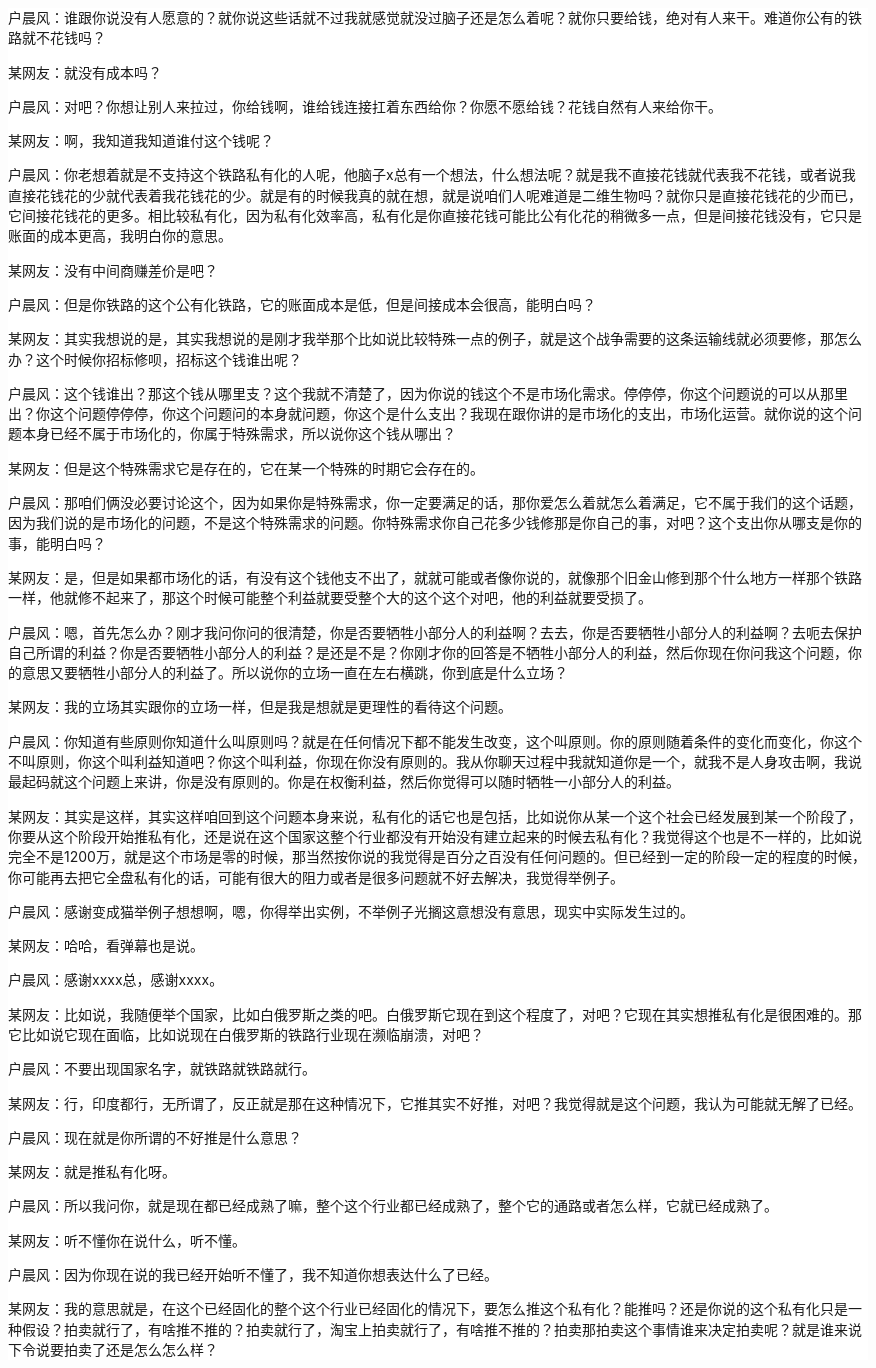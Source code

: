 户晨风：谁跟你说没有人愿意的？就你说这些话就不过我就感觉就没过脑子还是怎么着呢？就你只要给钱，绝对有人来干。难道你公有的铁路就不花钱吗？

某网友：就没有成本吗？

户晨风：对吧？你想让别人来拉过，你给钱啊，谁给钱连接扛着东西给你？你愿不愿给钱？花钱自然有人来给你干。

某网友：啊，我知道我知道谁付这个钱呢？

户晨风：你老想着就是不支持这个铁路私有化的人呢，他脑子x总有一个想法，什么想法呢？就是我不直接花钱就代表我不花钱，或者说我直接花钱花的少就代表着我花钱花的少。就是有的时候我真的就在想，就是说咱们人呢难道是二维生物吗？就你只是直接花钱花的少而已，它间接花钱花的更多。相比较私有化，因为私有化效率高，私有化是你直接花钱可能比公有化花的稍微多一点，但是间接花钱没有，它只是账面的成本更高，我明白你的意思。

某网友：没有中间商赚差价是吧？

户晨风：但是你铁路的这个公有化铁路，它的账面成本是低，但是间接成本会很高，能明白吗？

某网友：其实我想说的是，其实我想说的是刚才我举那个比如说比较特殊一点的例子，就是这个战争需要的这条运输线就必须要修，那怎么办？这个时候你招标修呗，招标这个钱谁出呢？

户晨风：这个钱谁出？那这个钱从哪里支？这个我就不清楚了，因为你说的钱这个不是市场化需求。停停停，你这个问题说的可以从那里出？你这个问题停停停，你这个问题问的本身就问题，你这个是什么支出？我现在跟你讲的是市场化的支出，市场化运营。就你说的这个问题本身已经不属于市场化的，你属于特殊需求，所以说你这个钱从哪出？

某网友：但是这个特殊需求它是存在的，它在某一个特殊的时期它会存在的。

户晨风：那咱们俩没必要讨论这个，因为如果你是特殊需求，你一定要满足的话，那你爱怎么着就怎么着满足，它不属于我们的这个话题，因为我们说的是市场化的问题，不是这个特殊需求的问题。你特殊需求你自己花多少钱修那是你自己的事，对吧？这个支出你从哪支是你的事，能明白吗？

某网友：是，但是如果都市场化的话，有没有这个钱他支不出了，就就可能或者像你说的，就像那个旧金山修到那个什么地方一样那个铁路一样，他就修不起来了，那这个时候可能整个利益就要受整个大的这个这个对吧，他的利益就要受损了。

户晨风：嗯，首先怎么办？刚才我问你问的很清楚，你是否要牺牲小部分人的利益啊？去去，你是否要牺牲小部分人的利益啊？去呃去保护自己所谓的利益？你是否要牺牲小部分人的利益？是还是不是？你刚才你的回答是不牺牲小部分人的利益，然后你现在你问我这个问题，你的意思又要牺牲小部分人的利益了。所以说你的立场一直在左右横跳，你到底是什么立场？

某网友：我的立场其实跟你的立场一样，但是我是想就是更理性的看待这个问题。

户晨风：你知道有些原则你知道什么叫原则吗？就是在任何情况下都不能发生改变，这个叫原则。你的原则随着条件的变化而变化，你这个不叫原则，你这个叫利益知道吧？你这个叫利益，你现在你没有原则的。我从你聊天过程中我就知道你是一个，就我不是人身攻击啊，我说最起码就这个问题上来讲，你是没有原则的。你是在权衡利益，然后你觉得可以随时牺牲一小部分人的利益。

某网友：其实是这样，其实这样咱回到这个问题本身来说，私有化的话它也是包括，比如说你从某一个这个社会已经发展到某一个阶段了，你要从这个阶段开始推私有化，还是说在这个国家这整个行业都没有开始没有建立起来的时候去私有化？我觉得这个也是不一样的，比如说完全不是1200万，就是这个市场是零的时候，那当然按你说的我觉得是百分之百没有任何问题的。但已经到一定的阶段一定的程度的时候，你可能再去把它全盘私有化的话，可能有很大的阻力或者是很多问题就不好去解决，我觉得举例子。

户晨风：感谢变成猫举例子想想啊，嗯，你得举出实例，不举例子光搁这意想没有意思，现实中实际发生过的。

某网友：哈哈，看弹幕也是说。

户晨风：感谢xxxx总，感谢xxxx。

某网友：比如说，我随便举个国家，比如白俄罗斯之类的吧。白俄罗斯它现在到这个程度了，对吧？它现在其实想推私有化是很困难的。那它比如说它现在面临，比如说现在白俄罗斯的铁路行业现在濒临崩溃，对吧？

户晨风：不要出现国家名字，就铁路就铁路就行。

某网友：行，印度都行，无所谓了，反正就是那在这种情况下，它推其实不好推，对吧？我觉得就是这个问题，我认为可能就无解了已经。

户晨风：现在就是你所谓的不好推是什么意思？

某网友：就是推私有化呀。

户晨风：所以我问你，就是现在都已经成熟了嘛，整个这个行业都已经成熟了，整个它的通路或者怎么样，它就已经成熟了。

某网友：听不懂你在说什么，听不懂。

户晨风：因为你现在说的我已经开始听不懂了，我不知道你想表达什么了已经。

某网友：我的意思就是，在这个已经固化的整个这个行业已经固化的情况下，要怎么推这个私有化？能推吗？还是你说的这个私有化只是一种假设？拍卖就行了，有啥推不推的？拍卖就行了，淘宝上拍卖就行了，有啥推不推的？拍卖那拍卖这个事情谁来决定拍卖呢？就是谁来说下令说要拍卖了还是怎么怎么样？
